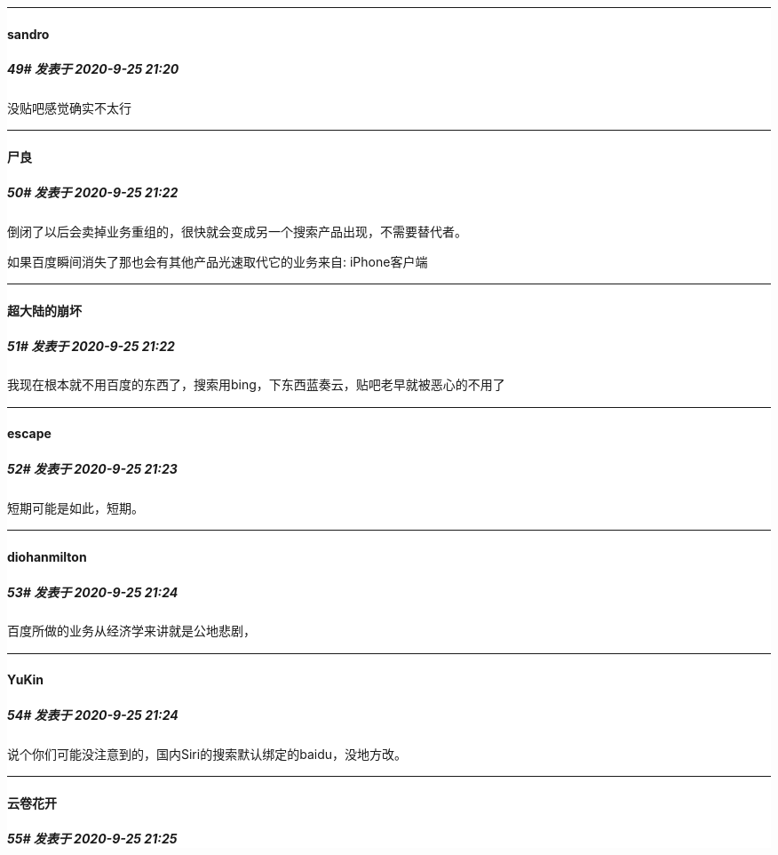 
-----

####  sandro  
##### 49#       发表于 2020-9-25 21:20


没贴吧感觉确实不太行


-----

####  尸良  
##### 50#       发表于 2020-9-25 21:22


倒闭了以后会卖掉业务重组的，很快就会变成另一个搜索产品出现，不需要替代者。

如果百度瞬间消失了那也会有其他产品光速取代它的业务来自: iPhone客户端


-----

####  超大陆的崩坏  
##### 51#       发表于 2020-9-25 21:22


我现在根本就不用百度的东西了，搜索用bing，下东西蓝奏云，贴吧老早就被恶心的不用了


-----

####  escape  
##### 52#       发表于 2020-9-25 21:23


短期可能是如此，短期。


-----

####  diohanmilton  
##### 53#       发表于 2020-9-25 21:24


百度所做的业务从经济学来讲就是公地悲剧，


-----

####  YuKin  
##### 54#       发表于 2020-9-25 21:24


说个你们可能没注意到的，国内Siri的搜索默认绑定的baidu，没地方改。


-----

####  云卷花开  
##### 55#       发表于 2020-9-25 21:25
